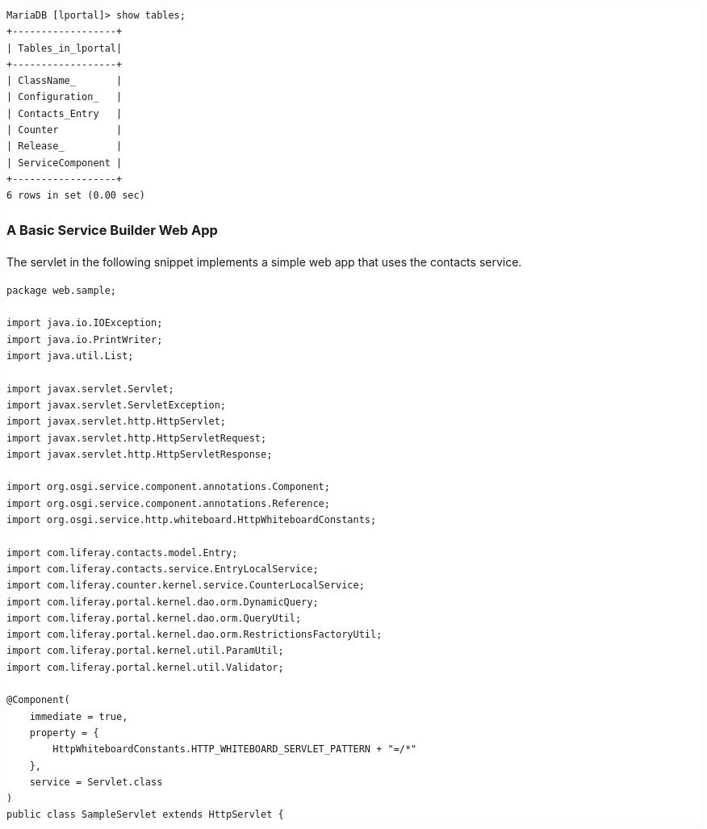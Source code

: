     MariaDB [lportal]> show tables;
    +------------------+
    | Tables_in_lportal|
    +------------------+
    | ClassName_       |
    | Configuration_   |
    | Contacts_Entry   |
    | Counter          |
    | Release_         |
    | ServiceComponent |
    +------------------+
    6 rows in set (0.00 sec)

### A Basic Service Builder Web App

The servlet in the following snippet implements a simple web app that uses the
contacts service.

    package web.sample;

    import java.io.IOException;
    import java.io.PrintWriter;
    import java.util.List;

    import javax.servlet.Servlet;
    import javax.servlet.ServletException;
    import javax.servlet.http.HttpServlet;
    import javax.servlet.http.HttpServletRequest;
    import javax.servlet.http.HttpServletResponse;

    import org.osgi.service.component.annotations.Component;
    import org.osgi.service.component.annotations.Reference;
    import org.osgi.service.http.whiteboard.HttpWhiteboardConstants;

    import com.liferay.contacts.model.Entry;
    import com.liferay.contacts.service.EntryLocalService;
    import com.liferay.counter.kernel.service.CounterLocalService;
    import com.liferay.portal.kernel.dao.orm.DynamicQuery;
    import com.liferay.portal.kernel.dao.orm.QueryUtil;
    import com.liferay.portal.kernel.dao.orm.RestrictionsFactoryUtil;
    import com.liferay.portal.kernel.util.ParamUtil;
    import com.liferay.portal.kernel.util.Validator;

    @Component(
        immediate = true,
        property = {
            HttpWhiteboardConstants.HTTP_WHITEBOARD_SERVLET_PATTERN + "=/*"
        },
        service = Servlet.class
    )
    public class SampleServlet extends HttpServlet {
